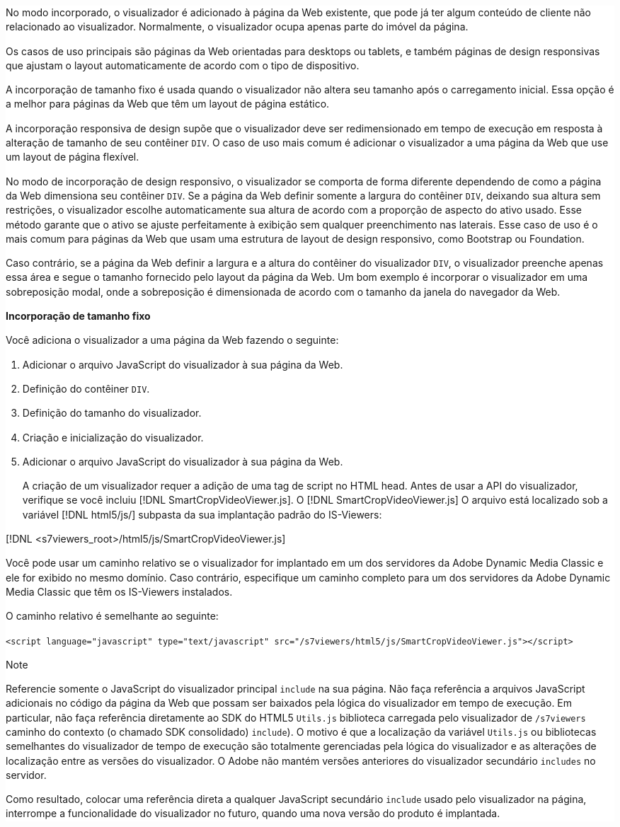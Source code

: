 No modo incorporado, o visualizador é adicionado à página da Web existente, que pode já ter algum conteúdo de cliente não relacionado ao visualizador. Normalmente, o visualizador ocupa apenas parte do imóvel da página.

Os casos de uso principais são páginas da Web orientadas para desktops ou tablets, e também páginas de design responsivas que ajustam o layout automaticamente de acordo com o tipo de dispositivo.

A incorporação de tamanho fixo é usada quando o visualizador não altera seu tamanho após o carregamento inicial. Essa opção é a melhor para páginas da Web que têm um layout de página estático.

A incorporação responsiva de design supõe que o visualizador deve ser redimensionado em tempo de execução em resposta à alteração de tamanho de seu contêiner `DIV`. O caso de uso mais comum é adicionar o visualizador a uma página da Web que use um layout de página flexível.

No modo de incorporação de design responsivo, o visualizador se comporta de forma diferente dependendo de como a página da Web dimensiona seu contêiner `DIV`. Se a página da Web definir somente a largura do contêiner `DIV`, deixando sua altura sem restrições, o visualizador escolhe automaticamente sua altura de acordo com a proporção de aspecto do ativo usado. Esse método garante que o ativo se ajuste perfeitamente à exibição sem qualquer preenchimento nas laterais. Esse caso de uso é o mais comum para páginas da Web que usam uma estrutura de layout de design responsivo, como Bootstrap ou Foundation.

Caso contrário, se a página da Web definir a largura e a altura do contêiner do visualizador `DIV`, o visualizador preenche apenas essa área e segue o tamanho fornecido pelo layout da página da Web. Um bom exemplo é incorporar o visualizador em uma sobreposição modal, onde a sobreposição é dimensionada de acordo com o tamanho da janela do navegador da Web.

**Incorporação de tamanho fixo**

Você adiciona o visualizador a uma página da Web fazendo o seguinte:

1. Adicionar o arquivo JavaScript do visualizador à sua página da Web.
1. Definição do contêiner `DIV`.
1. Definição do tamanho do visualizador.
1. Criação e inicialização do visualizador.

1. Adicionar o arquivo JavaScript do visualizador à sua página da Web.

   A criação de um visualizador requer a adição de uma tag de script no HTML head. Antes de usar a API do visualizador, verifique se você incluiu [!DNL SmartCropVideoViewer.js]. O [!DNL SmartCropVideoViewer.js] O arquivo está localizado sob a variável [!DNL html5/js/] subpasta da sua implantação padrão do IS-Viewers:

[!DNL <s7viewers_root>/html5/js/SmartCropVideoViewer.js]

Você pode usar um caminho relativo se o visualizador for implantado em um dos servidores da Adobe Dynamic Media Classic e ele for exibido no mesmo domínio. Caso contrário, especifique um caminho completo para um dos servidores da Adobe Dynamic Media Classic que têm os IS-Viewers instalados.

O caminho relativo é semelhante ao seguinte:

```
<script language="javascript" type="text/javascript" src="/s7viewers/html5/js/SmartCropVideoViewer.js"></script>
```

>[!NOTE]
>
>Referencie somente o JavaScript do visualizador principal `include` na sua página. Não faça referência a arquivos JavaScript adicionais no código da página da Web que possam ser baixados pela lógica do visualizador em tempo de execução. Em particular, não faça referência diretamente ao SDK do HTML5 `Utils.js` biblioteca carregada pelo visualizador de `/s7viewers` caminho do contexto (o chamado SDK consolidado) `include`). O motivo é que a localização da variável `Utils.js` ou bibliotecas semelhantes do visualizador de tempo de execução são totalmente gerenciadas pela lógica do visualizador e as alterações de localização entre as versões do visualizador. O Adobe não mantém versões anteriores do visualizador secundário `includes` no servidor.
>
>
>Como resultado, colocar uma referência direta a qualquer JavaScript secundário `include` usado pelo visualizador na página, interrompe a funcionalidade do visualizador no futuro, quando uma nova versão do produto é implantada.